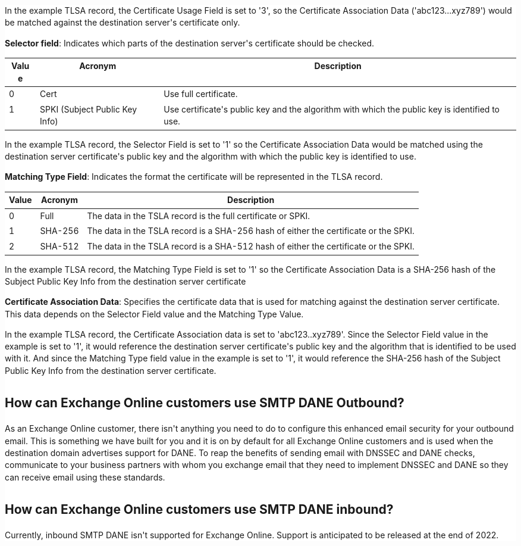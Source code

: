 In the example TLSA record, the Certificate Usage Field is set to '3', so the Certificate Association Data ('abc123...xyz789') would be matched against the destination server's certificate only.

**Selector field**: Indicates which parts of the destination server's certificate should be checked.

|Value|Acronym|Description|
|---|---|---|
|0|Cert|Use full certificate.|
|1|SPKI (Subject Public Key Info)|Use certificate's public key and the algorithm with which the public key is identified to use.|

In the example TLSA record, the Selector Field is set to '1' so the Certificate Association Data would be matched using the destination server certificate's public key and the algorithm with which the public key is identified to use.

**Matching Type Field**: Indicates the format the certificate will be represented in the TLSA record.

|Value|Acronym|Description|
|---|---|---|
|0|Full|The data in the TSLA record is the full certificate or SPKI.|
|1|SHA-256|The data in the TSLA record is a SHA-256 hash of either the certificate or the SPKI.|
|2|SHA-512|The data in the TSLA record is a SHA-512 hash of either the certificate or the SPKI.|

In the example TLSA record, the Matching Type Field is set to '1' so the Certificate Association Data is a SHA-256 hash of the Subject Public Key Info from the destination server certificate

**Certificate Association Data**: Specifies the certificate data that is used for matching against the destination server certificate. This data depends on the Selector Field value and the Matching Type Value.

In the example TLSA record, the Certificate Association data is set to 'abc123..xyz789'. Since the Selector Field value in the example is set to '1', it would reference the destination server certificate's public key and the algorithm that is identified to be used with it. And since the Matching Type field value in the example is set to '1', it would reference the SHA-256 hash of the Subject Public Key Info from the destination server certificate.

## How can Exchange Online customers use SMTP DANE Outbound?

As an Exchange Online customer, there isn't anything you need to do to configure this enhanced email security for your outbound email. This is something we have built for you and it is on by default for all Exchange Online customers and is used when the destination domain advertises support for DANE. To reap the benefits of sending email with DNSSEC and DANE checks, communicate to your business partners with whom you exchange email that they need to implement DNSSEC and DANE so they can receive email using these standards.

## How can Exchange Online customers use SMTP DANE inbound?

Currently, inbound SMTP DANE isn't supported for Exchange Online. Support is anticipated to be released at the end of 2022.
